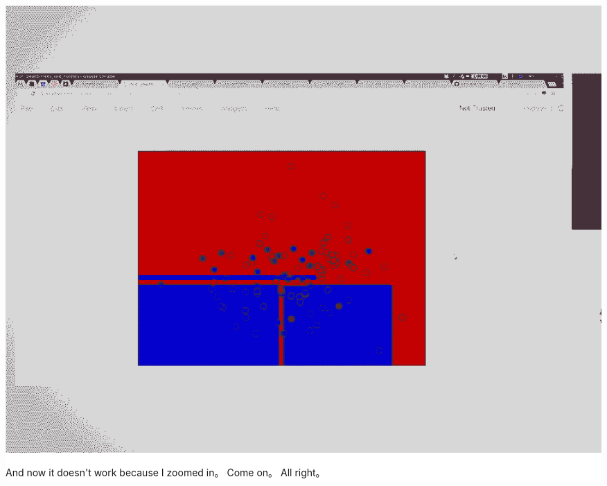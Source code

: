 ![](img/92aed0107e5ed9540c8a768811cdbac0_120.png)

 And now it doesn't work because I zoomed in。 Come on。 All right。



